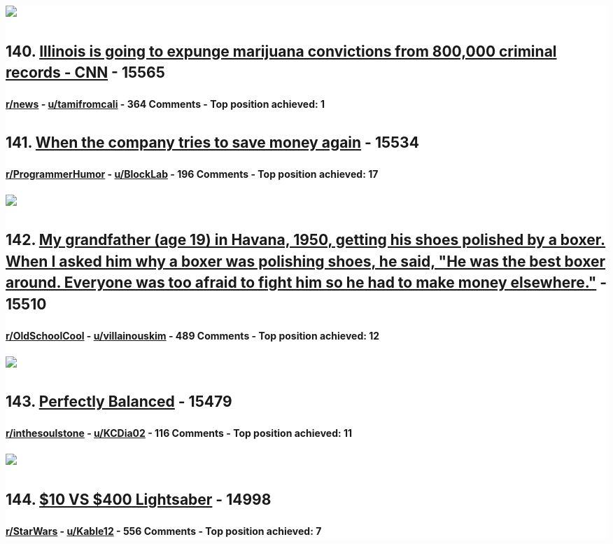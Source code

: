 <a href="https://i.imgur.com/Dl7gq7m.jpg"><img src="https://b.thumbs.redditmedia.com/QOUjG3qDnLKW1Yv5Ilm5a6wttOy2aW7LrVH_C2Q2EsY.jpg"></img></a>

## 140. [Illinois is going to expunge marijuana convictions from 800,000 criminal records - CNN](http://reddit.com/r/news/comments/c6eda6/illinois_is_going_to_expunge_marijuana/) - 15565
#### [r/news](http://reddit.com/r/news) - [u/tamifromcali](http://reddit.com/u/tamifromcali) - 364 Comments - Top position achieved: 1

## 141. [When the company tries to save money again](http://reddit.com/r/ProgrammerHumor/comments/c6b3e6/when_the_company_tries_to_save_money_again/) - 15534
#### [r/ProgrammerHumor](http://reddit.com/r/ProgrammerHumor) - [u/BlockLab](http://reddit.com/u/BlockLab) - 196 Comments - Top position achieved: 17

<a href="https://i.redd.it/3ynnmixcsy631.png"><img src="https://b.thumbs.redditmedia.com/NehFhbOX6SIfC3AwQGJk8QCzC9019enh6U2qLV3QF7E.jpg"></img></a>

## 142. [My grandfather (age 19) in Havana, 1950, getting his shoes polished by a boxer. When I asked him why a boxer was polishing shoes, he said, "He was the best boxer around. Everyone was too afraid to fight him so he had to make money elsewhere."](http://reddit.com/r/OldSchoolCool/comments/c65mtr/my_grandfather_age_19_in_havana_1950_getting_his/) - 15510
#### [r/OldSchoolCool](http://reddit.com/r/OldSchoolCool) - [u/villainouskim](http://reddit.com/u/villainouskim) - 489 Comments - Top position achieved: 12

<a href="https://i.redd.it/awizjld2kw631.jpg"><img src="https://b.thumbs.redditmedia.com/0XI8_ui4KzyIhhTP7tbAX8pymZ8toCRvB0VCnyqUlIk.jpg"></img></a>

## 143. [Perfectly Balanced](http://reddit.com/r/inthesoulstone/comments/c68etm/perfectly_balanced/) - 15479
#### [r/inthesoulstone](http://reddit.com/r/inthesoulstone) - [u/KCDia02](http://reddit.com/u/KCDia02) - 116 Comments - Top position achieved: 11

<a href="https://i.redd.it/5j7d9p2spx631.jpg"><img src="https://b.thumbs.redditmedia.com/w1ik83yDUY9-sS9JoEyeiYfXhehzEaJxwVzU-DkeOTA.jpg"></img></a>

## 144. [$10 VS $400 Lightsaber](http://reddit.com/r/StarWars/comments/c60eav/10_vs_400_lightsaber/) - 14998
#### [r/StarWars](http://reddit.com/r/StarWars) - [u/Kable12](http://reddit.com/u/Kable12) - 556 Comments - Top position achieved: 7
